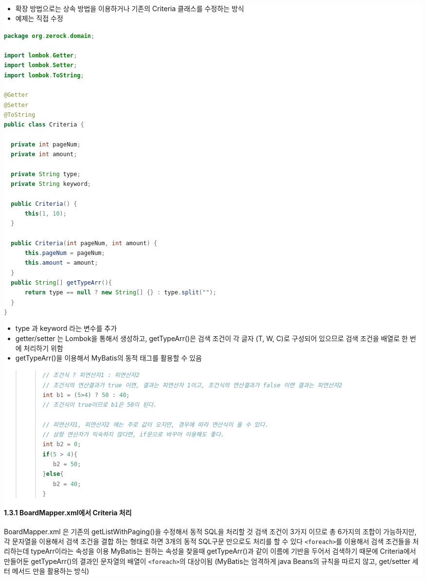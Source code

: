   - 확장 방법으로는 상속 방법을 이용하거나 기존의 Criteria 클래스를 수정하는 방식
  - 예제는 직접 수정
  ```java
  package org.zerock.domain;

  import lombok.Getter;
  import lombok.Setter;
  import lombok.ToString;

  @Getter
  @Setter
  @ToString
  public class Criteria {

  	private int pageNum;
  	private int amount;

  	private String type;
  	private String keyword;

  	public Criteria() {
  		this(1, 10);
  	}

  	public Criteria(int pageNum, int amount) {
  		this.pageNum = pageNum;
  		this.amount = amount;
  	}  
  	public String[] getTypeArr(){
  	    return type == null ? new String[] {} : type.split("");
  	}
  }
  ```
  - type 과 keyword 라는 변수를 추가
  - getter/setter 는 Lombok을 통해서 생성하고, getTypeArr()은 검색 조건이 각 글자 (T, W, C)로 구성되어 있으므로 검색 조건을 배열로 한 번에 처리하기 위함
  - getTypeArr()을 이용해서 MyBatis의 동적 태그를 활용할 수 있음
  >>```java
  >>// 조건식 ? 피연산자1 : 피연산자2
  >>// 조건식의 연산결과가 true 이면, 결과는 피연산자 1이고, 조건식의 연산결과가 false 이면 결과는 피연산자2
  >>int b1 = (5>4) ? 50 : 40;
  >>// 조건식이 true이므로 b1은 50이 된다.
  >>
  >>// 피연산자1, 피연산자2 에는 주로 값이 오지만, 경우에 따라 연산식이 올 수 있다.
  >>// 삼항 연산자가 익숙하지 않다면, if문으로 바꾸어 이용해도 좋다.
  >>int b2 = 0;
  >>if(5 > 4){
  >>    b2 = 50;
  >>}else{
  >>    b2 = 40;
  >>}
  >>```
#### 1.3.1 BoardMapper.xml에서 Criteria 처리
BoardMapper.xml 은 기존의 getListWithPaging()을 수정해서 동적 SQL을 처리할 것 검색 조건이 3가지 이므로 총 6가지의 조합이 가능하지만, 각 문자열을 이용해서 검색 조건을 결합 하는 형태로 하면 3개의 동적 SQL구문 만으로도 처리를 할 수 있다 `<foreach>`를 이용해서 검색 조건들을 처리하는데 typeArr이라는 속성을 이용 MyBatis는 원하는 속성을 찾을때 getTypeArr()과 같이 이름에 기반을 두어서 검색하기 때문에 Criteria에서 만들어둔 getTypeArr()의 결과인 문자열의 배열이 `<foreach>`의 대상이됨 (MyBatis는 엄격하게 java Beans의 규칙을 따르지 않고, get/setter 세터 메서드 만을 활용하는 방식)
